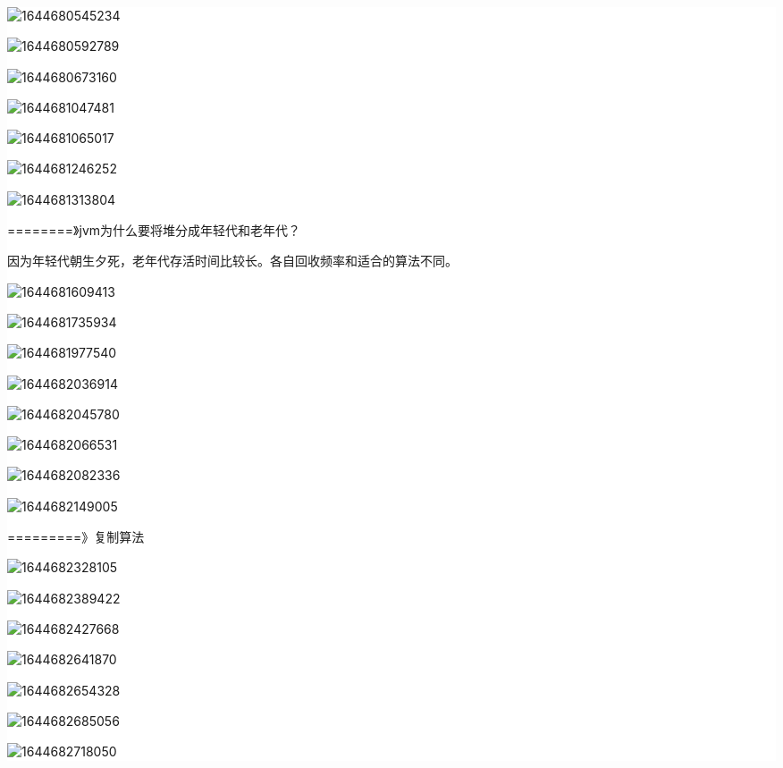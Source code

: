 ![1644680545234](C:\Users\Administrator\AppData\Roaming\Typora\typora-user-images\1644680545234.png)

![1644680592789](C:\Users\Administrator\AppData\Roaming\Typora\typora-user-images\1644680592789.png)

![1644680673160](C:\Users\Administrator\AppData\Roaming\Typora\typora-user-images\1644680673160.png)

![1644681047481](C:\Users\Administrator\AppData\Roaming\Typora\typora-user-images\1644681047481.png)

![1644681065017](C:\Users\Administrator\AppData\Roaming\Typora\typora-user-images\1644681065017.png)

![1644681246252](C:\Users\Administrator\AppData\Roaming\Typora\typora-user-images\1644681246252.png)

![1644681313804](C:\Users\Administrator\AppData\Roaming\Typora\typora-user-images\1644681313804.png)

========》jvm为什么要将堆分成年轻代和老年代？

因为年轻代朝生夕死，老年代存活时间比较长。各自回收频率和适合的算法不同。

![1644681609413](C:\Users\Administrator\AppData\Roaming\Typora\typora-user-images\1644681609413.png)

![1644681735934](C:\Users\Administrator\AppData\Roaming\Typora\typora-user-images\1644681735934.png)

![1644681977540](C:\Users\Administrator\AppData\Roaming\Typora\typora-user-images\1644681977540.png)

![1644682036914](C:\Users\Administrator\AppData\Roaming\Typora\typora-user-images\1644682036914.png)

![1644682045780](C:\Users\Administrator\AppData\Roaming\Typora\typora-user-images\1644682045780.png)

![1644682066531](C:\Users\Administrator\AppData\Roaming\Typora\typora-user-images\1644682066531.png)

![1644682082336](C:\Users\Administrator\AppData\Roaming\Typora\typora-user-images\1644682082336.png)

![1644682149005](C:\Users\Administrator\AppData\Roaming\Typora\typora-user-images\1644682149005.png)

=========》复制算法

![1644682328105](C:\Users\Administrator\AppData\Roaming\Typora\typora-user-images\1644682328105.png)

![1644682389422](C:\Users\Administrator\AppData\Roaming\Typora\typora-user-images\1644682389422.png)

![1644682427668](C:\Users\Administrator\AppData\Roaming\Typora\typora-user-images\1644682427668.png)

![1644682641870](C:\Users\Administrator\AppData\Roaming\Typora\typora-user-images\1644682641870.png)

![1644682654328](C:\Users\Administrator\AppData\Roaming\Typora\typora-user-images\1644682654328.png)

![1644682685056](C:\Users\Administrator\AppData\Roaming\Typora\typora-user-images\1644682685056.png)

![1644682718050](C:\Users\Administrator\AppData\Roaming\Typora\typora-user-images\1644682718050.png)
